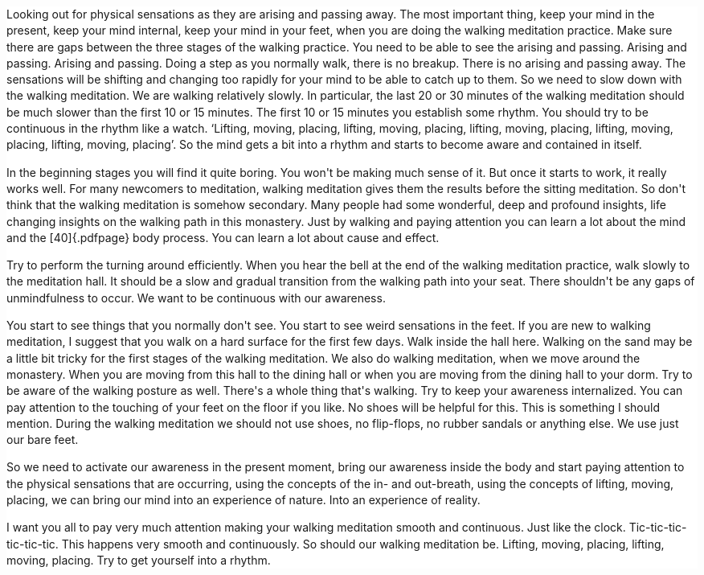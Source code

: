Looking  out  for  physical  sensations  as  they  are  arising  and  passing 
away. The most important thing, keep your mind in the present, keep your 
mind internal, keep your mind in your feet, when you are doing the walking 
meditation practice. Make sure there are gaps between the three stages of the 
walking practice. You need to be able to see the arising and passing. Arising 
and passing. Arising and passing. Doing a step as you normally walk, there 
is no breakup. There is no arising and passing away. The sensations will be 
shifting  and  changing  too  rapidly  for  your  mind  to  be  able  to  catch  up  to 
them. So we need to slow down with the walking meditation. We are walking relatively slowly. In particular, the last 20 or 30 minutes of the walking 
meditation should be much slower than the first 10 or 15 minutes. The first 
10 or 15 minutes you establish some rhythm. You should try to be continuous in the rhythm like a watch. ‘Lifting, moving, placing, lifting, moving, 
placing, lifting, moving, placing, lifting, moving, placing, lifting, moving, 
placing’. So the mind gets a bit into a rhythm and starts to become aware 
and contained in itself.

In  the  beginning  stages  you  will  find  it  quite  boring.  You  won't  be 
making much sense of it. But once it starts to work, it really works well. For 
many newcomers to meditation, walking meditation gives them the results 
before the sitting meditation. So don't think that the walking meditation is 
somehow secondary. Many people had some wonderful, deep and profound 
insights, life changing insights on the walking path in this monastery. Just 
by walking and paying attention you can learn a lot about the mind and the 
 [40]{.pdfpage}  body process. You can learn a lot about cause and effect.

Try to perform the turning around efficiently. When you hear the bell 
at the end of the walking meditation practice, walk slowly to the meditation 
hall. It should be a slow and gradual transition from the walking path into 
your seat. There shouldn't be any gaps of unmindfulness to occur. We want 
to be continuous with our awareness.

You  start  to  see  things  that  you  normally  don't  see. You  start  to  see 
weird sensations in the feet. If you are new to walking meditation, I suggest 
that you walk on a hard surface for the first few days. Walk inside the hall 
here. Walking on the sand may be a little bit tricky for the first stages of the 
walking meditation. We also do walking meditation, when we move around 
the  monastery.  When  you  are  moving  from  this  hall  to  the  dining  hall  or 
when you are moving from the dining hall to your dorm. Try to be aware 
of the walking posture as well. There's a whole thing that's walking. Try to 
keep your awareness internalized. You can pay attention to the touching of 
your feet on the floor if you like. No shoes will be helpful for this. This is 
something I should mention. During the walking meditation we should not 
use shoes, no flip-flops, no rubber sandals or anything else. We use just our 
bare feet.

So we need to activate our awareness in the present moment, bring our 
awareness inside the body and start paying attention to the physical sensations that are occurring, using the concepts of the in- and out-breath, using 
the concepts of lifting, moving, placing, we can bring our mind into an experience of nature. Into an experience of reality.

I want you all to pay very much attention making your walking meditation smooth and continuous. Just like the clock. Tic-tic-tic-tic-tic-tic. This 
happens very smooth and continuously. So should our walking meditation 
be.  Lifting,  moving,  placing,  lifting,  moving,  placing.  Try  to  get  yourself 
into a rhythm.
